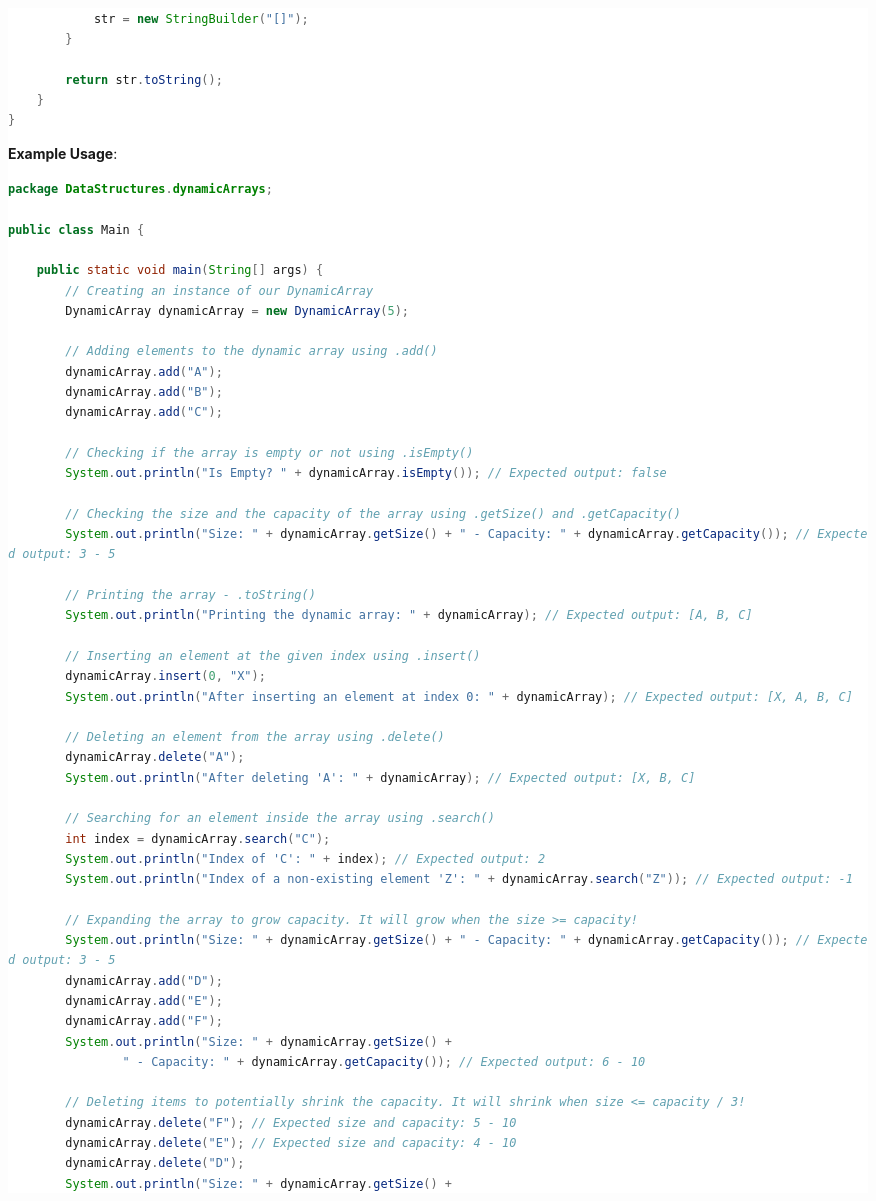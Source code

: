 ```java
            str = new StringBuilder("[]");
        }

        return str.toString();
    }
}
```

**Example Usage**:
```java
package DataStructures.dynamicArrays;

public class Main {

    public static void main(String[] args) {
        // Creating an instance of our DynamicArray
        DynamicArray dynamicArray = new DynamicArray(5);

        // Adding elements to the dynamic array using .add()
        dynamicArray.add("A");
        dynamicArray.add("B");
        dynamicArray.add("C");

        // Checking if the array is empty or not using .isEmpty()
        System.out.println("Is Empty? " + dynamicArray.isEmpty()); // Expected output: false

        // Checking the size and the capacity of the array using .getSize() and .getCapacity()
        System.out.println("Size: " + dynamicArray.getSize() + " - Capacity: " + dynamicArray.getCapacity()); // Expected output: 3 - 5

        // Printing the array - .toString()
        System.out.println("Printing the dynamic array: " + dynamicArray); // Expected output: [A, B, C]

        // Inserting an element at the given index using .insert()
        dynamicArray.insert(0, "X");
        System.out.println("After inserting an element at index 0: " + dynamicArray); // Expected output: [X, A, B, C]

        // Deleting an element from the array using .delete()
        dynamicArray.delete("A");
        System.out.println("After deleting 'A': " + dynamicArray); // Expected output: [X, B, C]

        // Searching for an element inside the array using .search()
        int index = dynamicArray.search("C");
        System.out.println("Index of 'C': " + index); // Expected output: 2
        System.out.println("Index of a non-existing element 'Z': " + dynamicArray.search("Z")); // Expected output: -1

        // Expanding the array to grow capacity. It will grow when the size >= capacity!
        System.out.println("Size: " + dynamicArray.getSize() + " - Capacity: " + dynamicArray.getCapacity()); // Expected output: 3 - 5
        dynamicArray.add("D");
        dynamicArray.add("E");
        dynamicArray.add("F");
        System.out.println("Size: " + dynamicArray.getSize() +
                " - Capacity: " + dynamicArray.getCapacity()); // Expected output: 6 - 10

        // Deleting items to potentially shrink the capacity. It will shrink when size <= capacity / 3!
        dynamicArray.delete("F"); // Expected size and capacity: 5 - 10
        dynamicArray.delete("E"); // Expected size and capacity: 4 - 10
        dynamicArray.delete("D");
        System.out.println("Size: " + dynamicArray.getSize() +
```
